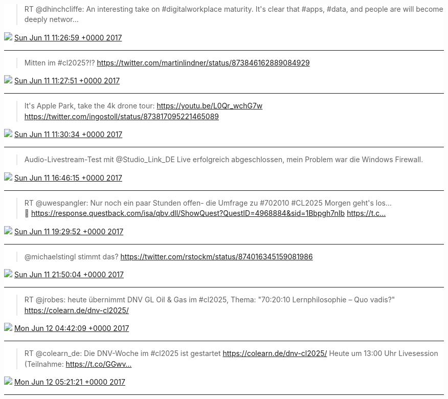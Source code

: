 > RT @dhinchcliffe: An interesting take on #digitalworkplace maturity. It's clear that #apps, #data, and people are will become deeply networ…

<img src="media/tweet.ico" width="12" /> [Sun Jun 11 11:26:59 +0000 2017](https://twitter.com/SimonDueckert/status/873864133581709313)

----

> Mitten im #cl2025?!? https://twitter.com/martinlindner/status/873846162889084929

<img src="media/tweet.ico" width="12" /> [Sun Jun 11 11:27:51 +0000 2017](https://twitter.com/SimonDueckert/status/873864349257019393)

----

> It's Apple Park, take the 4k drone tour: https://youtu.be/L0Qr_wchG7w https://twitter.com/ingostoll/status/873817095221465089

<img src="media/tweet.ico" width="12" /> [Sun Jun 11 11:30:34 +0000 2017](https://twitter.com/SimonDueckert/status/873865032521723904)

----

> Audio-Livestream-Test mit @Studio_Link_DE Live erfolgreich abgeschlossen, mein Problem war die Windows Firewall.

<img src="media/tweet.ico" width="12" /> [Sun Jun 11 16:46:15 +0000 2017](https://twitter.com/SimonDueckert/status/873944477789978624)

----

> RT @uwespangler: Nur noch ein paar Stunden offen- die Umfrage zu #702010 #CL2025  Morgen geht's los...🤪 https://response.questback.com/isa/qbv.dll/ShowQuest?QuestID=4968884&sid=1Bbpgh7nIb https://t.c…

<img src="media/tweet.ico" width="12" /> [Sun Jun 11 19:29:52 +0000 2017](https://twitter.com/SimonDueckert/status/873985653784150017)

----

> @michaelstingl stimmt das? https://twitter.com/rstockm/status/874016345159081986

<img src="media/tweet.ico" width="12" /> [Sun Jun 11 21:50:04 +0000 2017](https://twitter.com/SimonDueckert/status/874020936147664896)

----

> RT @jrobes: heute übernimmt DNV GL Oil &amp; Gas im #cl2025, Thema: "70:20:10 Lernphilosophie – Quo vadis?" https://colearn.de/dnv-cl2025/

<img src="media/tweet.ico" width="12" /> [Mon Jun 12 04:42:09 +0000 2017](https://twitter.com/SimonDueckert/status/874124641190772736)

----

> RT @colearn_de: Die DNV-Woche im #cl2025 ist gestartet https://colearn.de/dnv-cl2025/ Heute um 13:00 Uhr Livesession (Teilnahme: https://t.co/GGwv…

<img src="media/tweet.ico" width="12" /> [Mon Jun 12 05:21:21 +0000 2017](https://twitter.com/SimonDueckert/status/874134506164367360)

----
